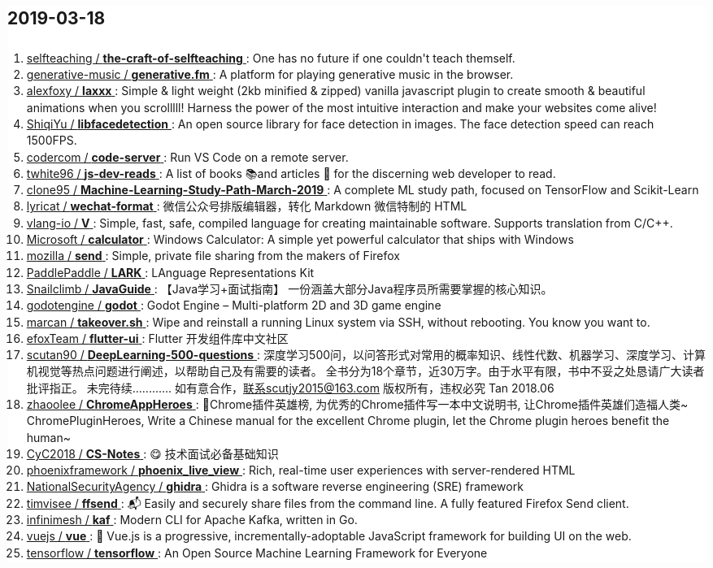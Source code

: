 ## 2019-03-18

### 
1. [selfteaching / **the-craft-of-selfteaching** ](https://github.com/selfteaching/the-craft-of-selfteaching) :  One has no future if one couldn't teach themself.
1. [generative-music / **generative.fm** ](https://github.com/generative-music/generative.fm) :  A platform for playing generative music in the browser.
1. [alexfoxy / **laxxx** ](https://github.com/alexfoxy/laxxx) :  Simple &amp; light weight (2kb minified &amp; zipped) vanilla javascript plugin to create smooth &amp; beautiful animations when you scrolllll! Harness the power of the most intuitive interaction and make your websites come alive!
1. [ShiqiYu / **libfacedetection** ](https://github.com/ShiqiYu/libfacedetection) :  An open source library for face detection in images. The face detection speed can reach 1500FPS. 
1. [codercom / **code-server** ](https://github.com/codercom/code-server) :  Run VS Code on a remote server.
1. [twhite96 / **js-dev-reads** ](https://github.com/twhite96/js-dev-reads) :  A list of books <g-emoji class="g-emoji" alias="books" fallback-src="https://github.githubassets.com/images/icons/emoji/unicode/1f4da.png">📚</g-emoji>and articles <g-emoji class="g-emoji" alias="memo" fallback-src="https://github.githubassets.com/images/icons/emoji/unicode/1f4dd.png">📝</g-emoji> for the discerning web developer to read.
1. [clone95 / **Machine-Learning-Study-Path-March-2019** ](https://github.com/clone95/Machine-Learning-Study-Path-March-2019) :  A complete ML study path, focused on TensorFlow and Scikit-Learn
1. [lyricat / **wechat-format** ](https://github.com/lyricat/wechat-format) :  微信公众号排版编辑器，转化 Markdown 微信特制的 HTML
1. [vlang-io / **V** ](https://github.com/vlang-io/V) :  Simple, fast, safe, compiled language for creating maintainable software. Supports translation from C/C++.
1. [Microsoft / **calculator** ](https://github.com/Microsoft/calculator) :  Windows Calculator: A simple yet powerful calculator that ships with Windows
1. [mozilla / **send** ](https://github.com/mozilla/send) :  Simple, private file sharing from the makers of Firefox
1. [PaddlePaddle / **LARK** ](https://github.com/PaddlePaddle/LARK) :  LAnguage Representations Kit
1. [Snailclimb / **JavaGuide** ](https://github.com/Snailclimb/JavaGuide) :  【Java学习+面试指南】 一份涵盖大部分Java程序员所需要掌握的核心知识。
1. [godotengine / **godot** ](https://github.com/godotengine/godot) :  Godot Engine – Multi-platform 2D and 3D game engine
1. [marcan / **takeover.sh** ](https://github.com/marcan/takeover.sh) :  Wipe and reinstall a running Linux system via SSH, without rebooting. You know you want to.
1. [efoxTeam / **flutter-ui** ](https://github.com/efoxTeam/flutter-ui) :  Flutter 开发组件库中文社区
1. [scutan90 / **DeepLearning-500-questions** ](https://github.com/scutan90/DeepLearning-500-questions) :  深度学习500问，以问答形式对常用的概率知识、线性代数、机器学习、深度学习、计算机视觉等热点问题进行阐述，以帮助自己及有需要的读者。 全书分为18个章节，近30万字。由于水平有限，书中不妥之处恳请广大读者批评指正。 未完待续............ 如有意合作，联系scutjy2015@163.com 版权所有，违权必究 Tan 2018.06
1. [zhaoolee / **ChromeAppHeroes** ](https://github.com/zhaoolee/ChromeAppHeroes) :  <g-emoji class="g-emoji" alias="rainbow" fallback-src="https://github.githubassets.com/images/icons/emoji/unicode/1f308.png">🌈</g-emoji>Chrome插件英雄榜, 为优秀的Chrome插件写一本中文说明书, 让Chrome插件英雄们造福人类~ ChromePluginHeroes, Write a Chinese manual for the excellent Chrome plugin, let the Chrome plugin heroes benefit the human~
1. [CyC2018 / **CS-Notes** ](https://github.com/CyC2018/CS-Notes) :  <g-emoji class="g-emoji" alias="yum" fallback-src="https://github.githubassets.com/images/icons/emoji/unicode/1f60b.png">😋</g-emoji> 技术面试必备基础知识
1. [phoenixframework / **phoenix_live_view** ](https://github.com/phoenixframework/phoenix_live_view) :  Rich, real-time user experiences with server-rendered HTML
1. [NationalSecurityAgency / **ghidra** ](https://github.com/NationalSecurityAgency/ghidra) :  Ghidra is a software reverse engineering (SRE) framework
1. [timvisee / **ffsend** ](https://github.com/timvisee/ffsend) :  <g-emoji class="g-emoji" alias="mailbox_with_mail" fallback-src="https://github.githubassets.com/images/icons/emoji/unicode/1f4ec.png">📬</g-emoji> Easily and securely share files from the command line. A fully featured Firefox Send client.
1. [infinimesh / **kaf** ](https://github.com/infinimesh/kaf) :  Modern CLI for Apache Kafka, written in Go.
1. [vuejs / **vue** ](https://github.com/vuejs/vue) :  <g-emoji class="g-emoji" alias="vulcan_salute" fallback-src="https://github.githubassets.com/images/icons/emoji/unicode/1f596.png">🖖</g-emoji> Vue.js is a progressive, incrementally-adoptable JavaScript framework for building UI on the web.
1. [tensorflow / **tensorflow** ](https://github.com/tensorflow/tensorflow) :  An Open Source Machine Learning Framework for Everyone
